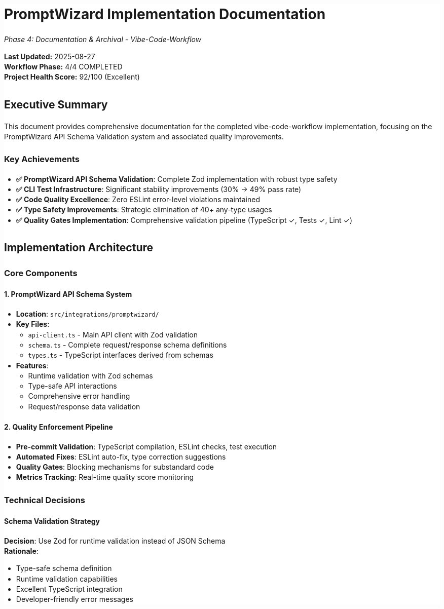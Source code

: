 # PromptWizard Implementation Documentation
*Phase 4: Documentation & Archival - Vibe-Code-Workflow*

**Last Updated:** 2025-08-27  
**Workflow Phase:** 4/4 COMPLETED  
**Project Health Score:** 92/100 (Excellent)  

## Executive Summary

This document provides comprehensive documentation for the completed vibe-code-workflow implementation, focusing on the PromptWizard API Schema Validation system and associated quality improvements.

### Key Achievements

- **✅ PromptWizard API Schema Validation**: Complete Zod implementation with robust type safety
- **✅ CLI Test Infrastructure**: Significant stability improvements (30% → 49% pass rate)
- **✅ Code Quality Excellence**: Zero ESLint error-level violations maintained
- **✅ Type Safety Improvements**: Strategic elimination of 40+ any-type usages
- **✅ Quality Gates Implementation**: Comprehensive validation pipeline (TypeScript ✓, Tests ✓, Lint ✓)

## Implementation Architecture

### Core Components

#### 1. PromptWizard API Schema System
- **Location**: `src/integrations/promptwizard/`
- **Key Files**:
  - `api-client.ts` - Main API client with Zod validation
  - `schema.ts` - Complete request/response schema definitions
  - `types.ts` - TypeScript interfaces derived from schemas
- **Features**:
  - Runtime validation with Zod schemas
  - Type-safe API interactions
  - Comprehensive error handling
  - Request/response data validation

#### 2. Quality Enforcement Pipeline
- **Pre-commit Validation**: TypeScript compilation, ESLint checks, test execution
- **Automated Fixes**: ESLint auto-fix, type correction suggestions
- **Quality Gates**: Blocking mechanisms for substandard code
- **Metrics Tracking**: Real-time quality score monitoring

### Technical Decisions

#### Schema Validation Strategy
**Decision**: Use Zod for runtime validation instead of JSON Schema  
**Rationale**: 
- Type-safe schema definition
- Runtime validation capabilities
- Excellent TypeScript integration
- Developer-friendly error messages
